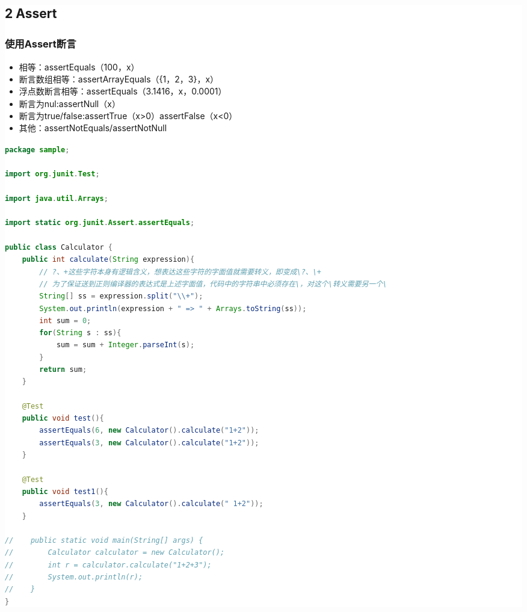 ## 2 Assert

### 使用Assert断言

- 相等：assertEquals（100，x）
- 断言数组相等：assertArrayEquals（{1，2，3}，x）
- 浮点数断言相等：assertEquals（3.1416，x，0.0001）
- 断言为nul:assertNull（x）
- 断言为true/false:assertTrue（x>0）assertFalse（x<0）
- 其他：assertNotEquals/assertNotNull

```java
package sample;

import org.junit.Test;

import java.util.Arrays;

import static org.junit.Assert.assertEquals;

public class Calculator {
    public int calculate(String expression){
        // ?、+这些字符本身有逻辑含义，想表达这些字符的字面值就需要转义，即变成\?、\+
        // 为了保证送到正则编译器的表达式是上述字面值，代码中的字符串中必须存在\，对这个\转义需要另一个\
        String[] ss = expression.split("\\+");
        System.out.println(expression + " => " + Arrays.toString(ss));
        int sum = 0;
        for(String s : ss){
            sum = sum + Integer.parseInt(s);
        }
        return sum;
    }

    @Test
    public void test(){
        assertEquals(6, new Calculator().calculate("1+2"));
        assertEquals(3, new Calculator().calculate("1+2"));
    }

    @Test
    public void test1(){
        assertEquals(3, new Calculator().calculate(" 1+2"));
    }

//    public static void main(String[] args) {
//        Calculator calculator = new Calculator();
//        int r = calculator.calculate("1+2+3");
//        System.out.println(r);
//    }
}
```
